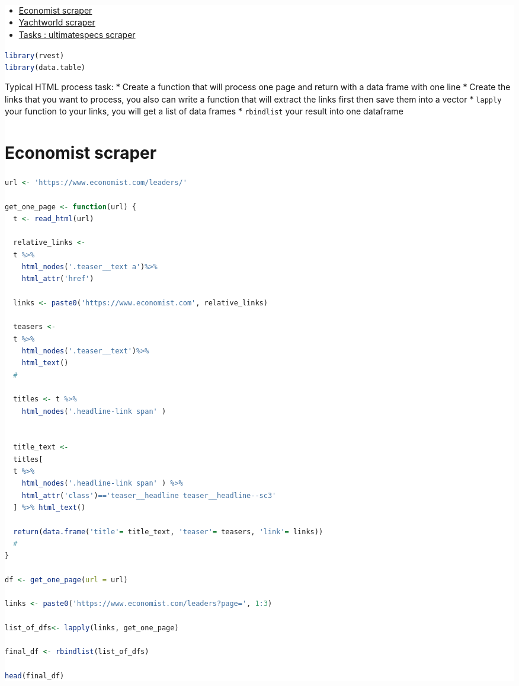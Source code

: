 -   [Economist scraper](#economist-scraper)
-   [Yachtworld scraper](#yachtworld-scraper)
-   [Tasks : ultimatespecs scraper](#tasks-ultimatespecs-scraper)

``` r
library(rvest)
library(data.table)
```

Typical HTML process task: \* Create a function that will process one page and return with a data frame with one line \* Create the links that you want to process, you also can write a function that will extract the links first then save them into a vector \* `lapply` your function to your links, you will get a list of data frames \* `rbindlist` your result into one dataframe

Economist scraper
=================

``` r
url <- 'https://www.economist.com/leaders/'

get_one_page <- function(url) {
  t <- read_html(url)
  
  relative_links <- 
  t %>% 
    html_nodes('.teaser__text a')%>%
    html_attr('href')
  
  links <- paste0('https://www.economist.com', relative_links)
  
  teasers <-
  t %>% 
    html_nodes('.teaser__text')%>%
    html_text()
  #
  
  titles <- t %>% 
    html_nodes('.headline-link span' )
  
  
  title_text <- 
  titles[
  t %>% 
    html_nodes('.headline-link span' ) %>%
    html_attr('class')=='teaser__headline teaser__headline--sc3'
  ] %>% html_text()
  
  return(data.frame('title'= title_text, 'teaser'= teasers, 'link'= links))
  #
}  

df <- get_one_page(url = url)

links <- paste0('https://www.economist.com/leaders?page=', 1:3)

list_of_dfs<- lapply(links, get_one_page)

final_df <- rbindlist(list_of_dfs)

head(final_df)
```
